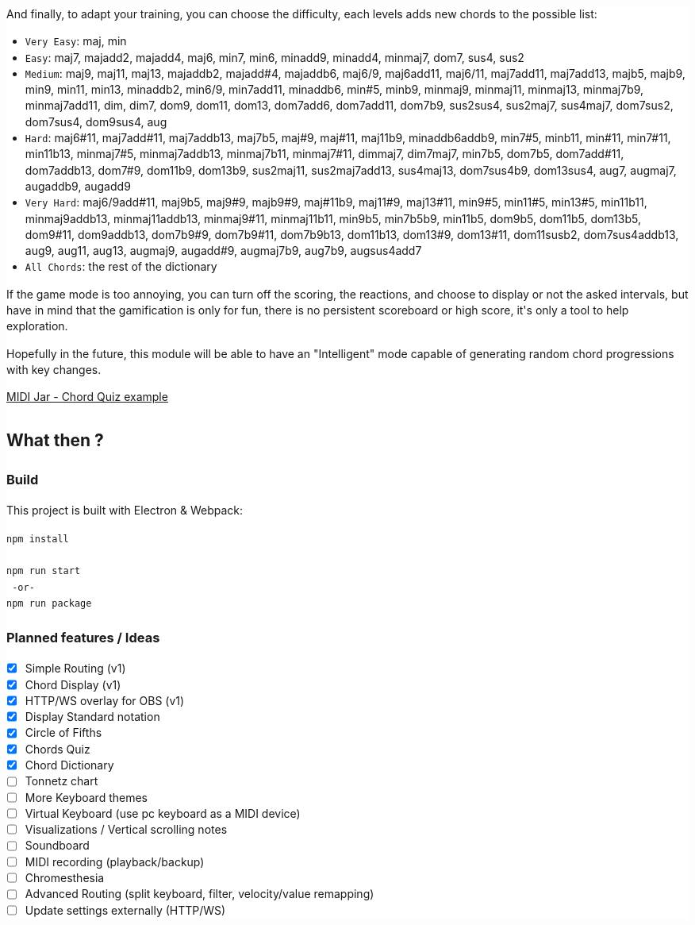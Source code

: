 And finally, to adapt your training, you can choose the difficulty, each levels adds new chords to the possible list:

- `Very Easy`: maj, min
- `Easy`: maj7, majadd2, majadd4, maj6, min7, min6, minadd9, minadd4, minmaj7, dom7, sus4, sus2
- `Medium`: maj9, maj11, maj13, majaddb2, majadd#4, majaddb6, maj6/9, maj6add11, maj6/11, maj7add11, maj7add13, majb5, majb9, min9, min11, min13, minaddb2, min6/9, min7add11, minaddb6, min#5, minb9, minmaj9, minmaj11, minmaj13, minmaj7b9, minmaj7add11, dim, dim7, dom9, dom11, dom13, dom7add6, dom7add11, dom7b9, sus2sus4, sus2maj7, sus4maj7, dom7sus2, dom7sus4, dom9sus4, aug
- `Hard`: maj6#11, maj7add#11, maj7addb13, maj7b5, maj#9, maj#11, maj11b9, minaddb6addb9, min7#5, minb11, min#11, min7#11, min11b13, minmaj7#5, minmaj7addb13, minmaj7b11, minmaj7#11, dimmaj7, dim7maj7, min7b5, dom7b5, dom7add#11, dom7addb13, dom7#9, dom11b9, dom13b9, sus2maj11, sus2maj7add13, sus4maj13, dom7sus4b9, dom13sus4, aug7, augmaj7, augaddb9, augadd9
- `Very Hard`: maj6/9add#11, maj9b5, maj9#9, majb9#9, maj#11b9, maj11#9, maj13#11, min9#5, min11#5, min13#5, min11b11, minmaj9addb13, minmaj11addb13, minmaj9#11, minmaj11b11, min9b5, min7b5b9, min11b5, dom9b5, dom11b5, dom13b5, dom9#11, dom9addb13, dom7b9#9, dom7b9#11, dom7b9b13, dom11b13, dom13#9, dom13#11, dom11susb2, dom7sus4addb13, aug9, aug11, aug13, augmaj9, augadd#9, augmaj7b9, aug7b9, augsus4add7
- `All Chords`: the rest of the dictionary

If the game mode is too annoying, you can turn off the scoring, the reactions, and choose to display or not the asked intervals, but have in mind that the gamification is only for fun, there is no persistent scoreboard or high score, it's only a tool to help exploration.

Hopefully in the future, this module will be able to have an "Intelligent" mode capable of generating random chord progressions with key changes.

[MIDI Jar - Chord Quiz example](https://user-images.githubusercontent.com/1231011/233844786-4f182b44-fcb8-4d24-b69d-532c6286f61e.mp4)


## What then ?

### Build

This project is built with Electron & Webpack:

```
npm install

npm run start
 -or-
npm run package
```

### Planned features / Ideas

- [x] Simple Routing (v1)
- [x] Chord Display (v1)
- [x] HTTP/WS overlay for OBS (v1)
- [x] Display Standard notation
- [x] Circle of Fifths
- [x] Chords Quiz
- [x] Chord Dictionary
- [ ] Tonnetz chart
- [ ] More Keyboard themes
- [ ] Virtual Keyboard (use pc keyboard as a MIDI device)
- [ ] Visualizations / Vertical scrolling notes
- [ ] Soundboard
- [ ] MIDI recording (playback/backup)
- [ ] Chromesthesia
- [ ] Advanced Routing (split keyboard, filter, velocity/value remapping)
- [ ] Update settings externally (HTTP/WS)
